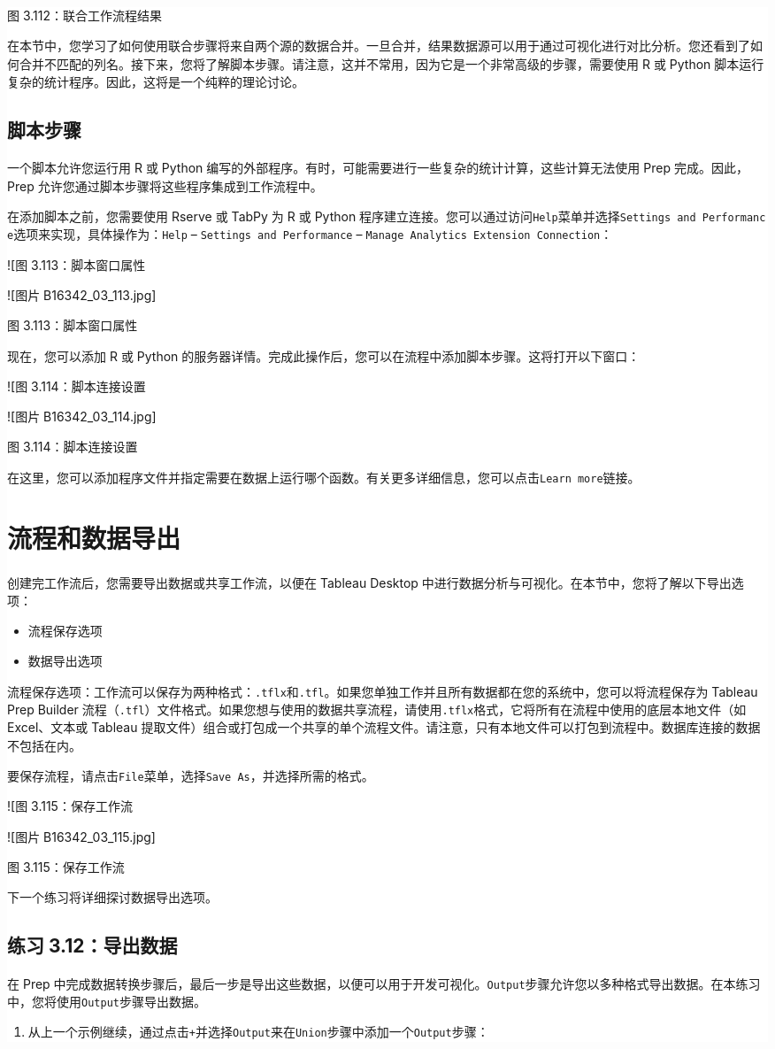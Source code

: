 图 3.112：联合工作流程结果

在本节中，您学习了如何使用联合步骤将来自两个源的数据合并。一旦合并，结果数据源可以用于通过可视化进行对比分析。您还看到了如何合并不匹配的列名。接下来，您将了解脚本步骤。请注意，这并不常用，因为它是一个非常高级的步骤，需要使用 R 或 Python 脚本运行复杂的统计程序。因此，这将是一个纯粹的理论讨论。

## 脚本步骤

一个脚本允许您运行用 R 或 Python 编写的外部程序。有时，可能需要进行一些复杂的统计计算，这些计算无法使用 Prep 完成。因此，Prep 允许您通过脚本步骤将这些程序集成到工作流程中。

在添加脚本之前，您需要使用 Rserve 或 TabPy 为 R 或 Python 程序建立连接。您可以通过访问`Help`菜单并选择`Settings and Performance`选项来实现，具体操作为：`Help` – `Settings and Performance` – `Manage Analytics Extension Connection`：

![图 3.113：脚本窗口属性

![图片 B16342_03_113.jpg]

图 3.113：脚本窗口属性

现在，您可以添加 R 或 Python 的服务器详情。完成此操作后，您可以在流程中添加脚本步骤。这将打开以下窗口：

![图 3.114：脚本连接设置

![图片 B16342_03_114.jpg]

图 3.114：脚本连接设置

在这里，您可以添加程序文件并指定需要在数据上运行哪个函数。有关更多详细信息，您可以点击`Learn more`链接。

# 流程和数据导出

创建完工作流后，您需要导出数据或共享工作流，以便在 Tableau Desktop 中进行数据分析与可视化。在本节中，您将了解以下导出选项：

+   流程保存选项

+   数据导出选项

流程保存选项：工作流可以保存为两种格式：`.tflx`和`.tfl`。如果您单独工作并且所有数据都在您的系统中，您可以将流程保存为 Tableau Prep Builder 流程（`.tfl`）文件格式。如果您想与使用的数据共享流程，请使用`.tflx`格式，它将所有在流程中使用的底层本地文件（如 Excel、文本或 Tableau 提取文件）组合或打包成一个共享的单个流程文件。请注意，只有本地文件可以打包到流程中。数据库连接的数据不包括在内。

要保存流程，请点击`File`菜单，选择`Save As`，并选择所需的格式。

![图 3.115：保存工作流

![图片 B16342_03_115.jpg]

图 3.115：保存工作流

下一个练习将详细探讨数据导出选项。

## 练习 3.12：导出数据

在 Prep 中完成数据转换步骤后，最后一步是导出这些数据，以便可以用于开发可视化。`Output`步骤允许您以多种格式导出数据。在本练习中，您将使用`Output`步骤导出数据。

1.  从上一个示例继续，通过点击`+`并选择`Output`来在`Union`步骤中添加一个`Output`步骤：
